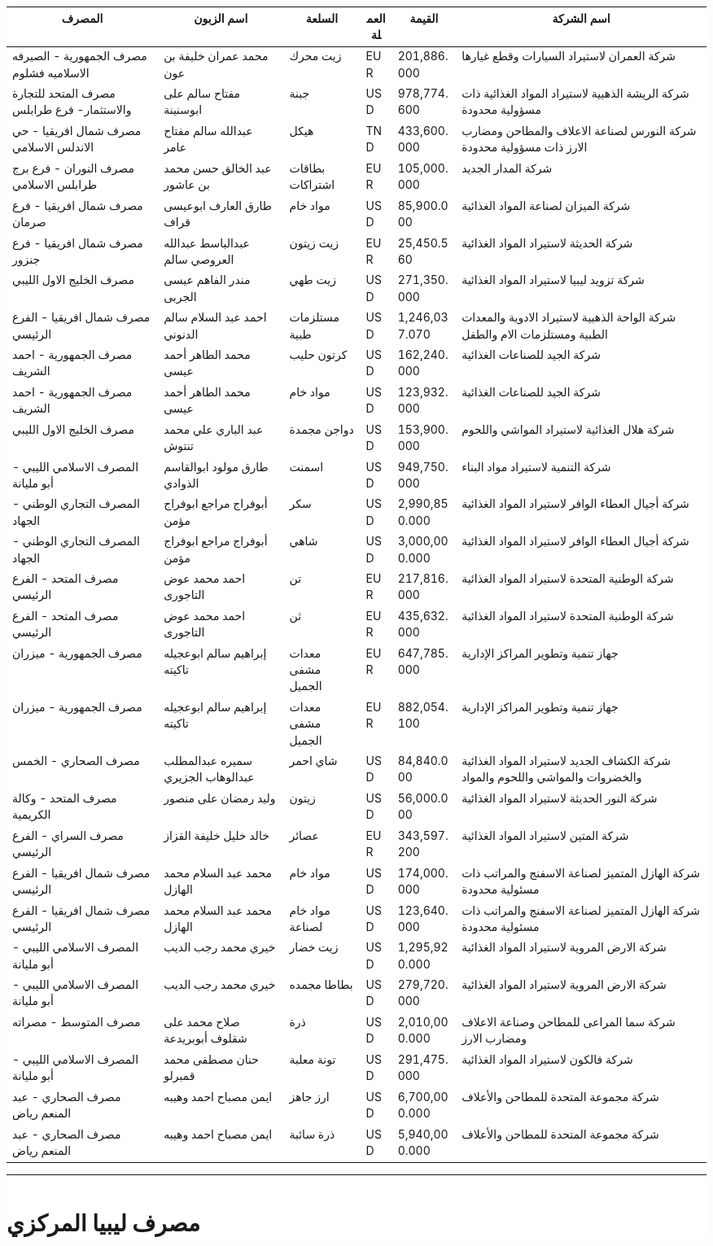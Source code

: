 | المصرف | اسم الزبون | السلعة | العملة | القيمة | اسم الشركة |
|---------|-----------|--------|--------|--------|------------|
| مصرف الجمهورية - الصيرفه الاسلاميه فشلوم | محمد عمران خليفة بن عون | زيت محرك | EUR | 201,886.000 | شركة العمران لاستيراد السيارات وقطع غيارها |
| مصرف المتحد للتجارة والاستثمار- فرع طرابلس | مفتاح سالم على ابوسنينة | جبنة | USD | 978,774.600 | شركة الريشة الذهبية لاستيراد المواد الغذائية ذات مسؤولية محدودة |
| مصرف شمال افريقيا - حي الاندلس الاسلامي | عبدالله سالم مفتاح عامر | هيكل | TND | 433,600.000 | شركة النورس لصناعة الاعلاف والمطاحن ومضارب الارز ذات مسؤولية محدودة |
| مصرف النوران - فرع برج طرابلس الاسلامي | عبد الخالق حسن محمد بن عاشور | بطاقات اشتراكات | EUR | 105,000.000 | شركة المدار الجديد |
| مصرف شمال افريقيا - فرع صرمان | طارق العارف ابوعيسى قراف | مواد خام | USD | 85,900.000 | شركة الميزان لصناعة المواد الغذائية |
| مصرف شمال افريقيا - فرع جنزور | عبدالباسط عبدالله العروصي سالم | زيت زيتون | EUR | 25,450.560 | شركة الحديثة لاستيراد المواد الغذائية |
| مصرف الخليج الاول الليبي | مندر الفاهم عيسى الجربى | زيت طهي | USD | 271,350.000 | شركة تزويد ليبيا لاستيراد المواد الغذائية |
| مصرف شمال افريقيا - الفرع الرئيسي | احمد عبد السلام سالم الدنوني | مستلزمات طبية | USD | 1,246,037.070 | شركة الواحة الذهبية لاستيراد الادوية والمعدات الطبية ومستلزمات الام والطفل |
| مصرف الجمهورية - احمد الشريف | محمد الطاهر أحمد عيسى | كرتون حليب | USD | 162,240.000 | شركة الجيد للصناعات الغذائية |
| مصرف الجمهورية - احمد الشريف | محمد الطاهر أحمد عيسى | مواد خام | USD | 123,932.000 | شركة الجيد للصناعات الغذائية |
| مصرف الخليج الاول الليبي | عبد الباري علي محمد تنتوش | دواجن مجمدة | USD | 153,900.000 | شركة هلال الغذائية لاستيراد المواشي واللحوم |
| المصرف الاسلامي الليبي - أبو مليانة | طارق مولود ابوالقاسم الذوادي | اسمنت | USD | 949,750.000 | شركة التنمية لاستيراد مواد البناء |
| المصرف التجاري الوطني - الجهاد | أبوفراج مراجع ابوفراج مؤمن | سكر | USD | 2,990,850.000 | شركة أجيال العطاء الوافر لاستيراد المواد الغذائية |
| المصرف التجاري الوطني - الجهاد | أبوفراج مراجع ابوفراج مؤمن | شاهي | USD | 3,000,000.000 | شركة أجيال العطاء الوافر لاستيراد المواد الغذائية |
| مصرف المتحد - الفرع الرئيسي | احمد محمد عوض التاجورى | تن | EUR | 217,816.000 | شركة الوطنية المتحدة لاستيراد المواد الغذائية |
| مصرف المتحد - الفرع الرئيسي | احمد محمد عوض التاجورى | ثن | EUR | 435,632.000 | شركة الوطنية المتحدة لاستيراد المواد الغذائية |
| مصرف الجمهورية - ميزران | إبراهيم سالم ابوعجيله تاكيته | معدات مشفى الجميل | EUR | 647,785.000 | جهاز تنمية وتطوير المراكز الإدارية |
| مصرف الجمهورية - ميزران | إبراهيم سالم ابوعجيله تاكيته | معدات مشفى الجميل | EUR | 882,054.100 | جهاز تنمية وتطوير المراكز الإدارية |
| مصرف الصحاري - الخمس | سميره عبدالمطلب عبدالوهاب الجزيري | شاي احمر | USD | 84,840.000 | شركة الكشاف الجديد لاستيراد المواد الغذائية والخضروات والمواشي واللحوم والمواد |
| مصرف المتحد - وكالة الكريمية | وليد رمضان على منصور | زيتون | USD | 56,000.000 | شركة النور الحديثة لاستيراد المواد الغذائية |
| مصرف السراي - الفرع الرئيسي | خالد خليل خليفة القزاز | عصائر | EUR | 343,597.200 | شركة المتين لاستيراد المواد الغذائية |
| مصرف شمال افريقيا - الفرع الرئيسي | محمد عبد السلام محمد الهازل | مواد خام | USD | 174,000.000 | شركة الهازل المتميز لصناعة الاسفنج والمراتب ذات مسئولية محدودة |
| مصرف شمال افريقيا - الفرع الرئيسي | محمد عبد السلام محمد الهازل | مواد خام لصناعة | USD | 123,640.000 | شركة الهازل المتميز لصناعة الاسفنج والمراتب ذات مسئولية محدودة |
| المصرف الاسلامي الليبي - أبو مليانة | خيري محمد رجب الديب | زيت خضار | USD | 1,295,920.000 | شركة الارض المروية لاستيراد المواد الغذائية |
| المصرف الاسلامي الليبي - أبو مليانة | خيري محمد رجب الديب | بطاطا مجمده | USD | 279,720.000 | شركة الارض المروية لاستيراد المواد الغذائية |
| مصرف المتوسط - مصراته | صلاح محمد على شقلوف أبوبريدعة | ذرة | USD | 2,010,000.000 | شركة سما المراعى للمطاحن وصناعة الاعلاف ومضارب الارز |
| المصرف الاسلامي الليبي - أبو مليانة | حنان مصطفى محمد قمبرلو | تونة معلبة | USD | 291,475.000 | شركة فالكون لاستيراد المواد الغذائية |
| مصرف الصحاري - عبد المنعم رياض | ايمن مصباح احمد وهيبه | ارز جاهز | USD | 6,700,000.000 | شركة مجموعة المتحدة للمطاحن والأعلاف |
| مصرف الصحاري - عبد المنعم رياض | ايمن مصباح احمد وهيبه | ذرة سائبة | USD | 5,940,000.000 | شركة مجموعة المتحدة للمطاحن والأعلاف |
---
# مصرف ليبيا المركزي
